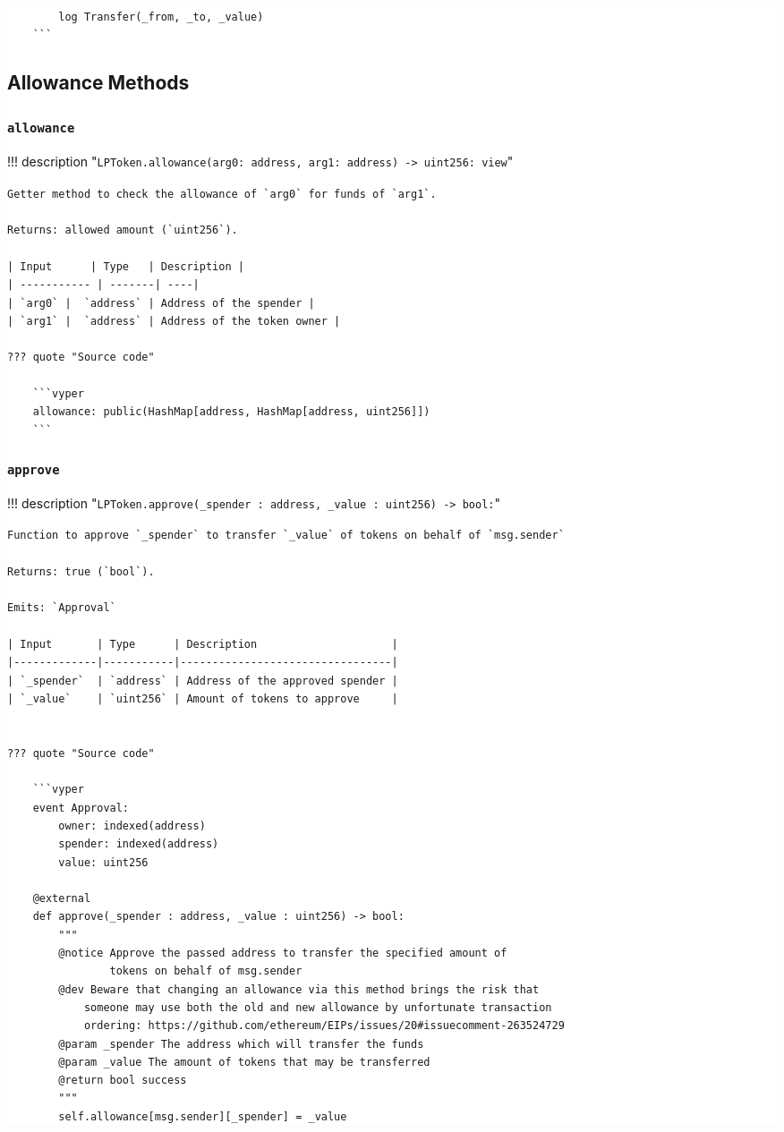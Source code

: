             log Transfer(_from, _to, _value)
        ```


## **Allowance Methods**

### `allowance`
!!! description "`LPToken.allowance(arg0: address, arg1: address) -> uint256: view`"

    Getter method to check the allowance of `arg0` for funds of `arg1`.

    Returns: allowed amount (`uint256`).

    | Input      | Type   | Description |
    | ----------- | -------| ----|
    | `arg0` |  `address` | Address of the spender |
    | `arg1` |  `address` | Address of the token owner |

    ??? quote "Source code"

        ```vyper
        allowance: public(HashMap[address, HashMap[address, uint256]])
        ```


### `approve`
!!! description "`LPToken.approve(_spender : address, _value : uint256) -> bool:`"

    Function to approve `_spender` to transfer `_value` of tokens on behalf of `msg.sender`

    Returns: true (`bool`).

    Emits: `Approval`

    | Input       | Type      | Description                     |
    |-------------|-----------|---------------------------------|
    | `_spender`  | `address` | Address of the approved spender |
    | `_value`    | `uint256` | Amount of tokens to approve     |


    ??? quote "Source code"

        ```vyper
        event Approval:
            owner: indexed(address)
            spender: indexed(address)
            value: uint256

        @external
        def approve(_spender : address, _value : uint256) -> bool:
            """
            @notice Approve the passed address to transfer the specified amount of
                    tokens on behalf of msg.sender
            @dev Beware that changing an allowance via this method brings the risk that
                someone may use both the old and new allowance by unfortunate transaction
                ordering: https://github.com/ethereum/EIPs/issues/20#issuecomment-263524729
            @param _spender The address which will transfer the funds
            @param _value The amount of tokens that may be transferred
            @return bool success
            """
            self.allowance[msg.sender][_spender] = _value
